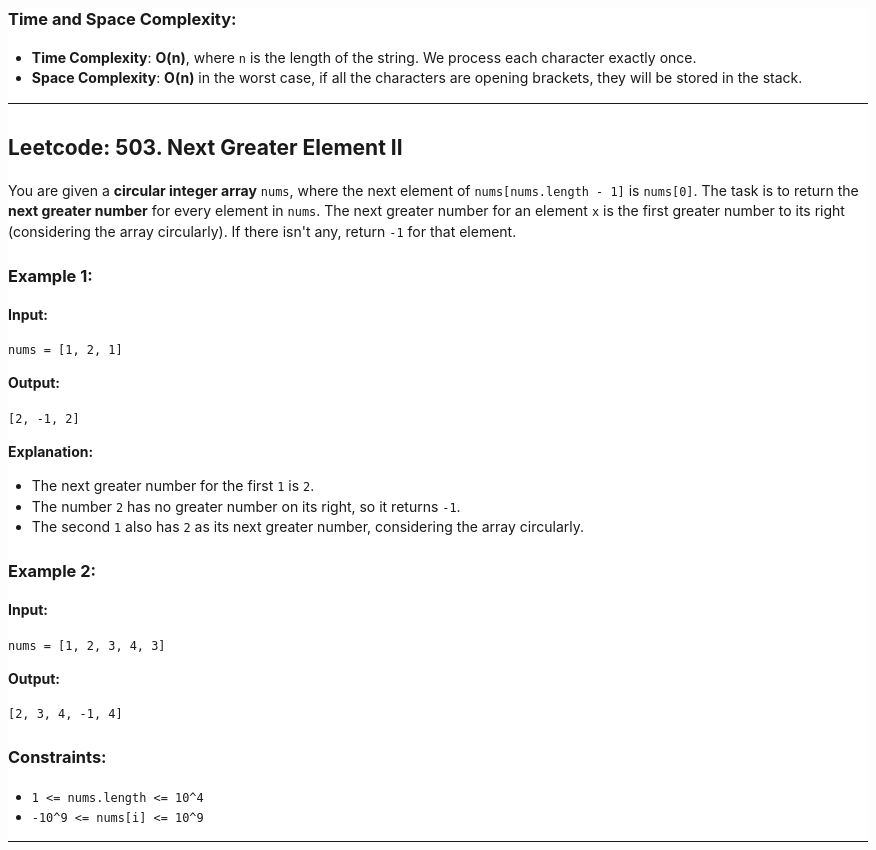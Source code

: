 
### Time and Space Complexity:

- **Time Complexity**: **O(n)**, where `n` is the length of the string. We process each character exactly once.
- **Space Complexity**: **O(n)** in the worst case, if all the characters are opening brackets, they will be stored in the stack.

---

## Leetcode: 503. Next Greater Element II

You are given a **circular integer array** `nums`, where the next element of `nums[nums.length - 1]` is `nums[0]`. The task is to return the **next greater number** for every element in `nums`. The next greater number for an element `x` is the first greater number to its right (considering the array circularly). If there isn't any, return `-1` for that element.

### Example 1:

**Input:**

```text
nums = [1, 2, 1]
```

**Output:**

```text
[2, -1, 2]
```

**Explanation:**

- The next greater number for the first `1` is `2`.
- The number `2` has no greater number on its right, so it returns `-1`.
- The second `1` also has `2` as its next greater number, considering the array circularly.

### Example 2:

**Input:**

```text
nums = [1, 2, 3, 4, 3]
```

**Output:**

```text
[2, 3, 4, -1, 4]
```

### Constraints:

- `1 <= nums.length <= 10^4`
- `-10^9 <= nums[i] <= 10^9`

---

